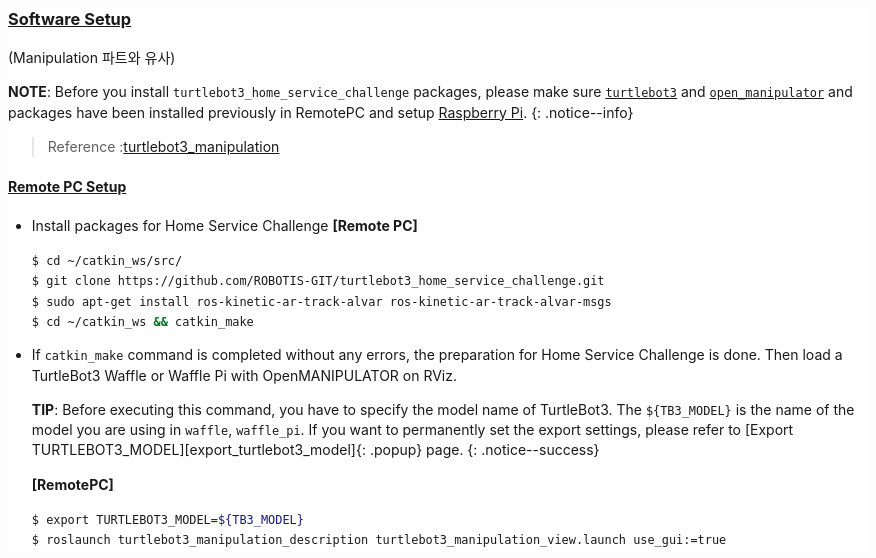 ### [Software Setup](#software-setup)
(Manipulation 파트와 유사)  

**NOTE**: Before you install `turtlebot3_home_service_challenge` packages, please make sure [`turtlebot3`](/docs/en/platform/turtlebot3/pc_setup) and [`open_manipulator`](/docs/en/platform/openmanipulator_x/ros_setup/#install-ros-packages) and packages have been installed previously in RemotePC and setup [Raspberry Pi](/docs/en/platform/turtlebot3/raspberry_pi_3_setup/#raspberry-pi-3-setup).
{: .notice--info}
> Reference :[turtlebot3_manipulation](/docs/en/platform/turtlebot3/manipulation)

#### [Remote PC Setup](#remote-pc-setup)  
- Install packages for Home Service Challenge
  **[Remote PC]**
  ```bash
  $ cd ~/catkin_ws/src/
  $ git clone https://github.com/ROBOTIS-GIT/turtlebot3_home_service_challenge.git
  $ sudo apt-get install ros-kinetic-ar-track-alvar ros-kinetic-ar-track-alvar-msgs
  $ cd ~/catkin_ws && catkin_make
  ```
- If `catkin_make` command is completed without any errors, the preparation for Home Service Challenge is done. Then load a TurtleBot3 Waffle or Waffle Pi with OpenMANIPULATOR on RViz.

  **TIP**: Before executing this command, you have to specify the model name of TurtleBot3. The `${TB3_MODEL}` is the name of the model you are using in `waffle`, `waffle_pi`. If you want to permanently set the export settings, please refer to [Export TURTLEBOT3_MODEL][export_turtlebot3_model]{: .popup} page.
  {: .notice--success}

  **[RemotePC]**
  ```bash
  $ export TURTLEBOT3_MODEL=${TB3_MODEL}
  $ roslaunch turtlebot3_manipulation_description turtlebot3_manipulation_view.launch use_gui:=true
  ```
